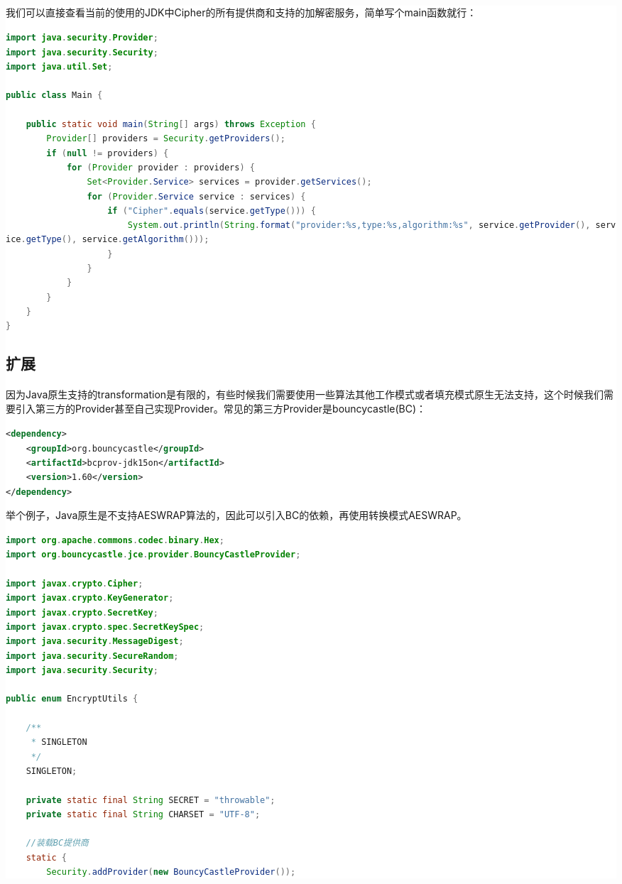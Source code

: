 我们可以直接查看当前的使用的JDK中Cipher的所有提供商和支持的加解密服务，简单写个main函数就行：

```java
import java.security.Provider;
import java.security.Security;
import java.util.Set;

public class Main {

	public static void main(String[] args) throws Exception {
		Provider[] providers = Security.getProviders();
		if (null != providers) {
			for (Provider provider : providers) {
				Set<Provider.Service> services = provider.getServices();
				for (Provider.Service service : services) {
					if ("Cipher".equals(service.getType())) {
						System.out.println(String.format("provider:%s,type:%s,algorithm:%s", service.getProvider(), service.getType(), service.getAlgorithm()));
					}
				}
			}
		}
	}
}
```

## 扩展

因为Java原生支持的transformation是有限的，有些时候我们需要使用一些算法其他工作模式或者填充模式原生无法支持，这个时候我们需要引入第三方的Provider甚至自己实现Provider。常见的第三方Provider是bouncycastle(BC)：

```xml
<dependency>
    <groupId>org.bouncycastle</groupId>
    <artifactId>bcprov-jdk15on</artifactId>
    <version>1.60</version>
</dependency>
```

举个例子，Java原生是不支持AESWRAP算法的，因此可以引入BC的依赖，再使用转换模式AESWRAP。

```java
import org.apache.commons.codec.binary.Hex;
import org.bouncycastle.jce.provider.BouncyCastleProvider;

import javax.crypto.Cipher;
import javax.crypto.KeyGenerator;
import javax.crypto.SecretKey;
import javax.crypto.spec.SecretKeySpec;
import java.security.MessageDigest;
import java.security.SecureRandom;
import java.security.Security;

public enum EncryptUtils {

	/**
	 * SINGLETON
	 */
	SINGLETON;

	private static final String SECRET = "throwable";
	private static final String CHARSET = "UTF-8";

    //装载BC提供商
	static {
		Security.addProvider(new BouncyCastleProvider());
```